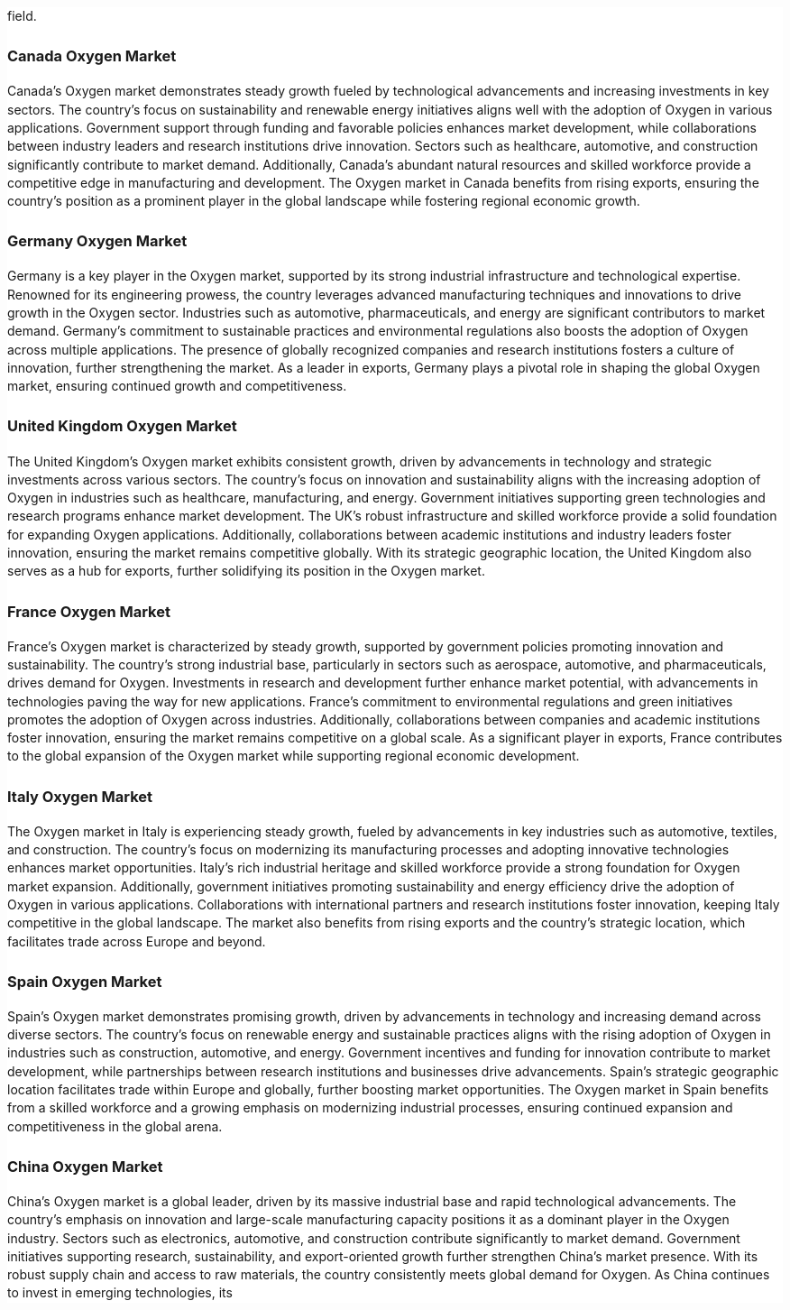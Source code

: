 field.</p><h3>Canada Oxygen Market</h3><p>Canada&rsquo;s Oxygen market demonstrates steady growth fueled by technological advancements and increasing investments in key sectors. The country&rsquo;s focus on sustainability and renewable energy initiatives aligns well with the adoption of Oxygen in various applications. Government support through funding and favorable policies enhances market development, while collaborations between industry leaders and research institutions drive innovation. Sectors such as healthcare, automotive, and construction significantly contribute to market demand. Additionally, Canada&rsquo;s abundant natural resources and skilled workforce provide a competitive edge in manufacturing and development. The Oxygen market in Canada benefits from rising exports, ensuring the country&rsquo;s position as a prominent player in the global landscape while fostering regional economic growth.</p><h3>Germany Oxygen Market</h3><p>Germany is a key player in the Oxygen market, supported by its strong industrial infrastructure and technological expertise. Renowned for its engineering prowess, the country leverages advanced manufacturing techniques and innovations to drive growth in the Oxygen sector. Industries such as automotive, pharmaceuticals, and energy are significant contributors to market demand. Germany&rsquo;s commitment to sustainable practices and environmental regulations also boosts the adoption of Oxygen across multiple applications. The presence of globally recognized companies and research institutions fosters a culture of innovation, further strengthening the market. As a leader in exports, Germany plays a pivotal role in shaping the global Oxygen market, ensuring continued growth and competitiveness.</p><h3>United Kingdom Oxygen Market</h3><p>The United Kingdom&rsquo;s Oxygen market exhibits consistent growth, driven by advancements in technology and strategic investments across various sectors. The country&rsquo;s focus on innovation and sustainability aligns with the increasing adoption of Oxygen in industries such as healthcare, manufacturing, and energy. Government initiatives supporting green technologies and research programs enhance market development. The UK&rsquo;s robust infrastructure and skilled workforce provide a solid foundation for expanding Oxygen applications. Additionally, collaborations between academic institutions and industry leaders foster innovation, ensuring the market remains competitive globally. With its strategic geographic location, the United Kingdom also serves as a hub for exports, further solidifying its position in the Oxygen market.</p><h3>France Oxygen Market</h3><p>France&rsquo;s Oxygen market is characterized by steady growth, supported by government policies promoting innovation and sustainability. The country&rsquo;s strong industrial base, particularly in sectors such as aerospace, automotive, and pharmaceuticals, drives demand for Oxygen. Investments in research and development further enhance market potential, with advancements in technologies paving the way for new applications. France&rsquo;s commitment to environmental regulations and green initiatives promotes the adoption of Oxygen across industries. Additionally, collaborations between companies and academic institutions foster innovation, ensuring the market remains competitive on a global scale. As a significant player in exports, France contributes to the global expansion of the Oxygen market while supporting regional economic development.</p><h3>Italy Oxygen Market</h3><p>The Oxygen market in Italy is experiencing steady growth, fueled by advancements in key industries such as automotive, textiles, and construction. The country&rsquo;s focus on modernizing its manufacturing processes and adopting innovative technologies enhances market opportunities. Italy&rsquo;s rich industrial heritage and skilled workforce provide a strong foundation for Oxygen market expansion. Additionally, government initiatives promoting sustainability and energy efficiency drive the adoption of Oxygen in various applications. Collaborations with international partners and research institutions foster innovation, keeping Italy competitive in the global landscape. The market also benefits from rising exports and the country&rsquo;s strategic location, which facilitates trade across Europe and beyond.</p><h3>Spain Oxygen Market</h3><p>Spain&rsquo;s Oxygen market demonstrates promising growth, driven by advancements in technology and increasing demand across diverse sectors. The country&rsquo;s focus on renewable energy and sustainable practices aligns with the rising adoption of Oxygen in industries such as construction, automotive, and energy. Government incentives and funding for innovation contribute to market development, while partnerships between research institutions and businesses drive advancements. Spain&rsquo;s strategic geographic location facilitates trade within Europe and globally, further boosting market opportunities. The Oxygen market in Spain benefits from a skilled workforce and a growing emphasis on modernizing industrial processes, ensuring continued expansion and competitiveness in the global arena.</p><h3>China Oxygen Market</h3><p>China&rsquo;s Oxygen market is a global leader, driven by its massive industrial base and rapid technological advancements. The country&rsquo;s emphasis on innovation and large-scale manufacturing capacity positions it as a dominant player in the Oxygen industry. Sectors such as electronics, automotive, and construction contribute significantly to market demand. Government initiatives supporting research, sustainability, and export-oriented growth further strengthen China&rsquo;s market presence. With its robust supply chain and access to raw materials, the country consistently meets global demand for Oxygen. As China continues to invest in emerging technologies, its